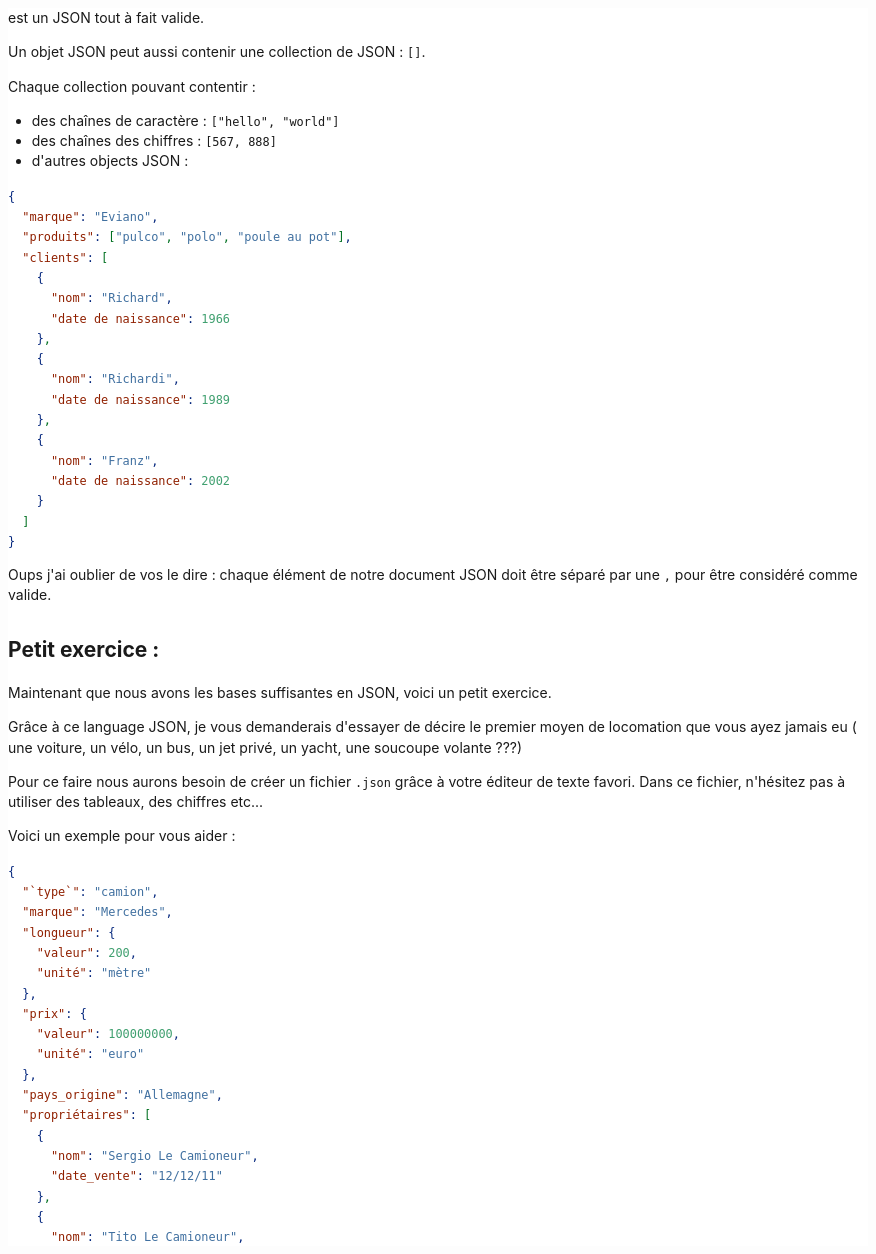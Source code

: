 
est un JSON tout à fait valide.

Un objet JSON peut aussi contenir une collection de JSON : `[]`.

Chaque collection pouvant contentir :

- des chaînes de caractère : `["hello", "world"]`
- des chaînes des chiffres : `[567, 888]`
- d'autres objects JSON :

```json
{
  "marque": "Eviano",
  "produits": ["pulco", "polo", "poule au pot"],
  "clients": [
    {
      "nom": "Richard",
      "date de naissance": 1966
    },
    {
      "nom": "Richardi",
      "date de naissance": 1989
    },
    {
      "nom": "Franz",
      "date de naissance": 2002
    }
  ]
}
```

Oups j'ai oublier de vos le dire : chaque élément de notre document JSON doit être séparé par une `,` pour être considéré comme valide.

## Petit exercice :

Maintenant que nous avons les bases suffisantes en JSON, voici un petit exercice.

Grâce à ce language JSON, je vous demanderais d'essayer de décire le premier moyen de locomation que vous ayez jamais eu ( une voiture, un vélo, un bus, un jet privé, un yacht, une soucoupe volante ???)

Pour ce faire nous aurons besoin de créer un fichier `.json` grâce à votre éditeur de texte favori. Dans ce fichier, n'hésitez pas à utiliser des tableaux, des chiffres etc...

Voici un exemple pour vous aider :

```json
{
  "`type`": "camion",
  "marque": "Mercedes",
  "longueur": {
    "valeur": 200,
    "unité": "mètre"
  },
  "prix": {
    "valeur": 100000000,
    "unité": "euro"
  },
  "pays_origine": "Allemagne",
  "propriétaires": [
    {
      "nom": "Sergio Le Camioneur",
      "date_vente": "12/12/11"
    },
    {
      "nom": "Tito Le Camioneur",
```